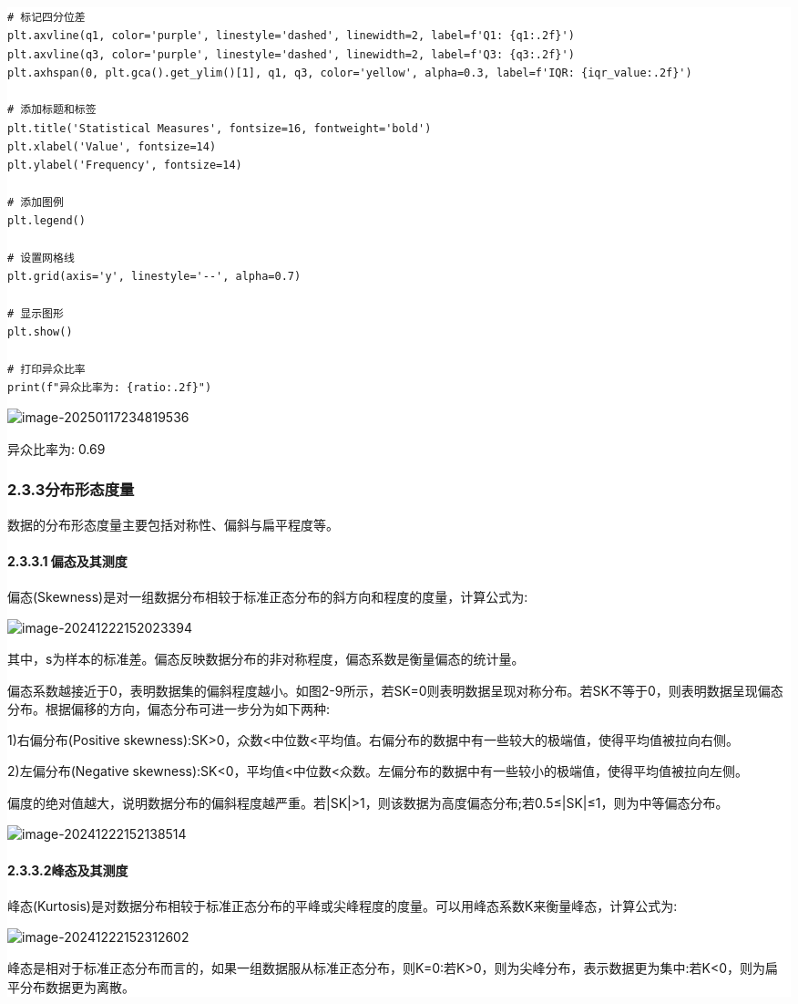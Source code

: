 ```
# 标记四分位差
plt.axvline(q1, color='purple', linestyle='dashed', linewidth=2, label=f'Q1: {q1:.2f}')
plt.axvline(q3, color='purple', linestyle='dashed', linewidth=2, label=f'Q3: {q3:.2f}')
plt.axhspan(0, plt.gca().get_ylim()[1], q1, q3, color='yellow', alpha=0.3, label=f'IQR: {iqr_value:.2f}')

# 添加标题和标签
plt.title('Statistical Measures', fontsize=16, fontweight='bold')
plt.xlabel('Value', fontsize=14)
plt.ylabel('Frequency', fontsize=14)

# 添加图例
plt.legend()

# 设置网格线
plt.grid(axis='y', linestyle='--', alpha=0.7)

# 显示图形
plt.show()

# 打印异众比率
print(f"异众比率为: {ratio:.2f}")
```

![image-20250117234819536](assets\image-20250117234819536.png)

异众比率为: 0.69

### 2.3.3分布形态度量

数据的分布形态度量主要包括对称性、偏斜与扁平程度等。

#### 2.3.3.1 偏态及其测度

偏态(Skewness)是对一组数据分布相较于标准正态分布的斜方向和程度的度量，计算公式为:

![image-20241222152023394](assets\image-20241222152023394.png)

其中，s为样本的标准差。偏态反映数据分布的非对称程度，偏态系数是衡量偏态的统计量。

偏态系数越接近于0，表明数据集的偏斜程度越小。如图2-9所示，若SK=0则表明数据呈现对称分布。若SK不等于0，则表明数据呈现偏态分布。根据偏移的方向，偏态分布可进一步分为如下两种:

1)右偏分布(Positive skewness):SK>0，众数<中位数<平均值。右偏分布的数据中有一些较大的极端值，使得平均值被拉向右侧。

2)左偏分布(Negative skewness):SK<0，平均值<中位数<众数。左偏分布的数据中有一些较小的极端值，使得平均值被拉向左侧。

偏度的绝对值越大，说明数据分布的偏斜程度越严重。若|SK|>1，则该数据为高度偏态分布;若0.5≤|SK|≤1，则为中等偏态分布。

![image-20241222152138514](assets\image-20241222152138514.png)

#### 2.3.3.2峰态及其测度

峰态(Kurtosis)是对数据分布相较于标准正态分布的平峰或尖峰程度的度量。可以用峰态系数K来衡量峰态，计算公式为:

![image-20241222152312602](assets\image-20241222152312602.png)

峰态是相对于标准正态分布而言的，如果一组数据服从标准正态分布，则K=0:若K>0，则为尖峰分布，表示数据更为集中:若K<0，则为扁平分布数据更为离散。

